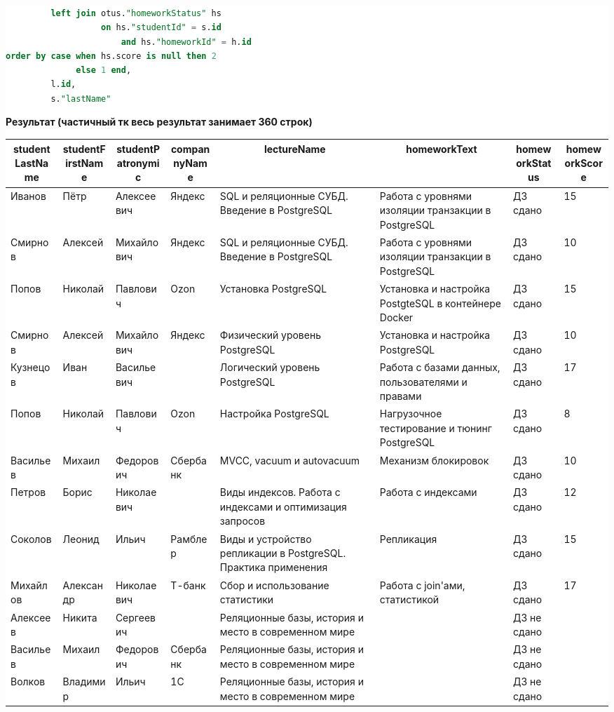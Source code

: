```SQL
         left join otus."homeworkStatus" hs
                   on hs."studentId" = s.id
                       and hs."homeworkId" = h.id
order by case when hs.score is null then 2
              else 1 end,
         l.id,
         s."lastName"

```
**Результат (частичный тк весь результат занимает 360 строк)**

| studentLastName  | studentFirstName  | studentPatronymic  | compannyName  | lectureName                                                    | homeworkText                                         | homeworkStatus  | homeworkScore  |
|------------------|-------------------|--------------------|---------------|----------------------------------------------------------------|------------------------------------------------------|-----------------|----------------|
| Иванов           | Пётр              | Алексеевич         | Яндекс        | SQL и реляционные СУБД. Введение в PostgreSQL                  | Работа с уровнями изоляции транзакции в PostgreSQL   | ДЗ сдано        | 15             |
| Смирнов          | Алексей           | Михайлович         | Яндекс        | SQL и реляционные СУБД. Введение в PostgreSQL                  | Работа с уровнями изоляции транзакции в PostgreSQL   | ДЗ сдано        | 10             |
| Попов            | Николай           | Павлович           | Ozon          | Установка PostgreSQL                                           | Установка и настройка PostgteSQL в контейнере Docker | ДЗ сдано        | 15             |
| Смирнов          | Алексей           | Михайлович         | Яндекс        | Физический уровень PostgreSQL                                  | Установка и настройка PostgreSQL                     | ДЗ сдано        | 10             |
| Кузнецов         | Иван              | Васильевич         |               | Логический уровень PostgreSQL                                  | Работа с базами данных, пользователями и правами     | ДЗ сдано        | 17             |
| Попов            | Николай           | Павлович           | Ozon          | Настройка PostgreSQL                                           | Нагрузочное тестирование и тюнинг PostgreSQL         | ДЗ сдано        | 8              |
| Васильев         | Михаил            | Федорович          | Сбербанк      | MVCC, vacuum и autovacuum                                      | Механизм блокировок                                  | ДЗ сдано        | 10             |
| Петров           | Борис             | Николаевич         |               | Виды индексов. Работа с индексами и оптимизация запросов       | Работа с индексами                                   | ДЗ сдано        | 12             |
| Соколов          | Леонид            | Ильич              | Рамблер       | Виды и устройство репликации в PostgreSQL. Практика применения | Репликация                                           | ДЗ сдано        | 15             |
| Михайлов         | Александр         | Николаевич         | Т-банк        | Сбор и использование статистики                                | Работа с join'ами, статистикой                       | ДЗ сдано        | 17             |
| Алексеев         | Никита            | Сергеевич          |               | Реляционные базы, история и место в современном мире           |                                                      | ДЗ не сдано     |                |
| Васильев         | Михаил            | Федорович          | Сбербанк      | Реляционные базы, история и место в современном мире           |                                                      | ДЗ не сдано     |                |
| Волков           | Владимир          | Ильич              | 1С            | Реляционные базы, история и место в современном мире           |                                                      | ДЗ не сдано     |                |

